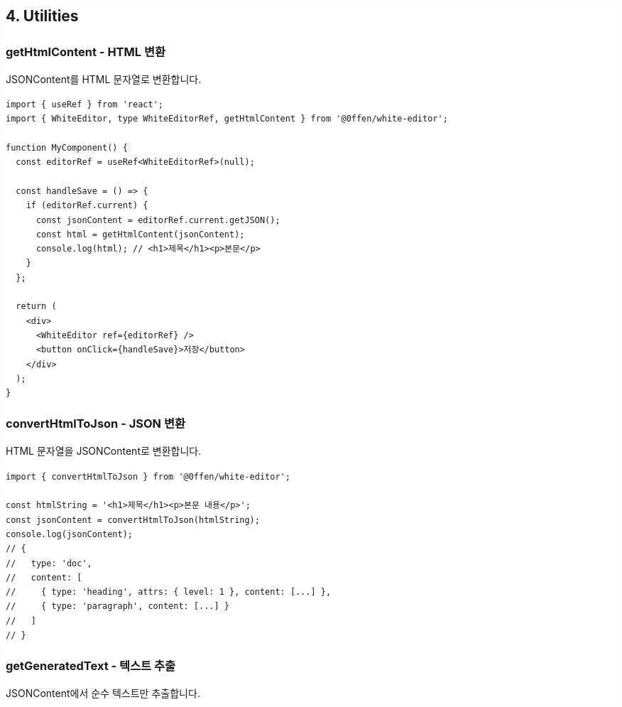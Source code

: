 ## 4. Utilities

### getHtmlContent - HTML 변환

JSONContent를 HTML 문자열로 변환합니다.

```tsx
import { useRef } from 'react';
import { WhiteEditor, type WhiteEditorRef, getHtmlContent } from '@0ffen/white-editor';

function MyComponent() {
  const editorRef = useRef<WhiteEditorRef>(null);

  const handleSave = () => {
    if (editorRef.current) {
      const jsonContent = editorRef.current.getJSON();
      const html = getHtmlContent(jsonContent);
      console.log(html); // <h1>제목</h1><p>본문</p>
    }
  };

  return (
    <div>
      <WhiteEditor ref={editorRef} />
      <button onClick={handleSave}>저장</button>
    </div>
  );
}
```

### convertHtmlToJson - JSON 변환

HTML 문자열을 JSONContent로 변환합니다.

```tsx
import { convertHtmlToJson } from '@0ffen/white-editor';

const htmlString = '<h1>제목</h1><p>본문 내용</p>';
const jsonContent = convertHtmlToJson(htmlString);
console.log(jsonContent);
// {
//   type: 'doc',
//   content: [
//     { type: 'heading', attrs: { level: 1 }, content: [...] },
//     { type: 'paragraph', content: [...] }
//   ]
// }
```

### getGeneratedText - 텍스트 추출

JSONContent에서 순수 텍스트만 추출합니다.
